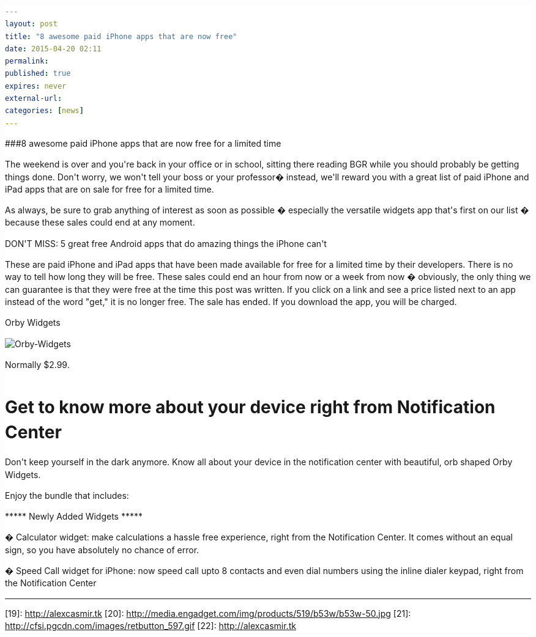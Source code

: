 ```yaml
---
layout: post
title: "8 awesome paid iPhone apps that are now free"
date: 2015-04-20 02:11
permalink: 
published: true
expires: never
external-url:
categories: [news]
---
```


###8 awesome paid iPhone apps that are now free for a limited time

The weekend is over and you're back in your office or in school, sitting there reading BGR while you should probably be getting things done. Don't worry, we won't tell your boss or your professor� instead, we'll reward you with a great list of paid iPhone and iPad apps that are on sale for free for a limited time.

As always, be sure to grab anything of interest as soon as possible � especially the versatile widgets app that's first on our list � because these sales could end at any moment.

DON'T MISS: 5 great free Android apps that do amazing things the iPhone can't

These are paid iPhone and iPad apps that have been made available for free for a limited time by their developers. There is no way to tell how long they will be free. These sales could end an hour from now or a week from now � obviously, the only thing we can guarantee is that they were free at the time this post was written. If you click on a link and see a price listed next to an app instead of the word "get," it is no longer free. The sale has ended. If you download the app, you will be charged.

Orby Widgets

![Orby-Widgets][2]

Normally $2.99.

# Get to know more about your device right from Notification Center #

Don't keep yourself in the dark anymore. Know all about your device in the notification center with beautiful, orb shaped Orby Widgets.

Enjoy the bundle that includes:

***** Newly Added Widgets *****

� Calculator widget: make calculations a hassle free experience, right from the Notification Center. It comes without an equal sign, so you have absolutely no chance of error.

� Speed Call widget for iPhone: now speed call upto 8 contacts and even dial numbers using the inline dialer keypad, right from the Notification Center

************


[1]: http://articlecreator.fullcontentrss.com/images/ArticleCreatorLogo.png
[2]: http://cdn.bgr.com/2015/04/orby-widgets.jpg?w=624
[3]: http://cdn.bgr.com/2015/04/ninja-cam-360.jpg?w=624
[4]: http://cdn.bgr.com/2015/04/build-a-lot-4-power-source.jpg?w=624
[5]: http://cdn.bgr.com/2015/04/multicam.jpg?w=624
[6]: http://cdn.bgr.com/2015/04/ninjas-stolen-scrolls.jpg?w=624
[7]: http://cdn.bgr.com/2015/04/cut-me-out-pro.jpg?w=624
[8]: http://cdn.bgr.com/2015/04/15seconds-photo-movie.jpg?w=624
[9]: http://cdn.bgr.com/2015/04/video-filters.jpg?w=624
[10]: http://www.techspot.com/images2/news/bigimage/2015-04-20-image-1.jpg
[11]: http://www.techspot.com/images2/news/bigimage/2015-04-20_09-54-59.jpg
[12]: http://www.techspot.com/images2/news/bigimage/2015-04-20_09-57-04.jpg
[13]: http://gstylemag.com/wp-content/uploads/2015/04/SanDisk-iXpand-Flash-Drive-4-1024x683.jpg
[14]: http://gstylemag.com/wp-content/uploads/2015/04/SanDisk-iXpand-Flash-Drive-6-300x200.jpg
[15]: http://gstylemag.com/wp-content/uploads/2015/04/SanDisk-iXpand-Flash-Drive-1-1024x683.jpg
[16]: http://media.engadget.com/img/products/523/b85a/b85a-50.jpg
[17]: http://cfsi.pgcdn.com/images/retbutton_40.gif
[18]: http://i.pgcdn.com/images/retbutton_280.gif
[19]: http://alexcasmir.tk [20]: http://media.engadget.com/img/products/519/b53w/b53w-50.jpg
[21]: http://cfsi.pgcdn.com/images/retbutton_597.gif
[22]: http://alexcasmir.tk